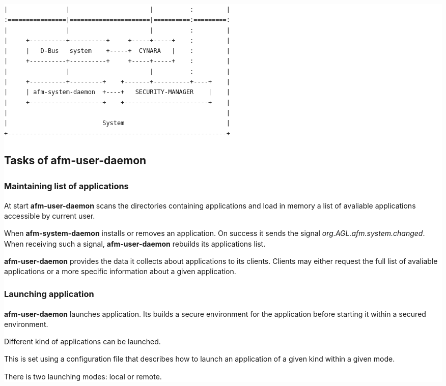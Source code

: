     |                |                      |          :         |
    :================|======================|==========:=========:
    |                |                      |          :         |
    |     +----------+----------+     +-----+-----+    :         |
    |     |   D-Bus   system    +-----+  CYNARA   |    :         |
    |     +----------+----------+     +-----+-----+    :         |
    |                |                      |          :         |
    |     +----------+---------+    +-------+----------+----+    |
    |     | afm-system-daemon  +----+   SECURITY-MANAGER    |    |
    |     +--------------------+    +-----------------------+    |
    |                                                            |
    |                          System                            |
    +------------------------------------------------------------+


Tasks of **afm-user-daemon**
----------------------------

### Maintaining list of applications ###

At start **afm-user-daemon** scans the directories containing
applications and load in memory a list of avaliable applications
accessible by current user.

When **afm-system-daemon** installs or removes an application.
On success it sends the signal *org.AGL.afm.system.changed*.
When receiving such a signal, **afm-user-daemon** rebuilds its
applications list.

**afm-user-daemon** provides the data it collects about
applications to its clients. Clients may either request the full list
of avaliable applications or a more specific information about a
given application.

### Launching application ###

**afm-user-daemon** launches application. Its builds a secure
environment for the application before starting it within a
secured environment.

Different kind of applications can be launched.

This is set using a configuration file that describes
how to launch an application of a given kind within a given
mode.

There is two launching modes: local or remote.
